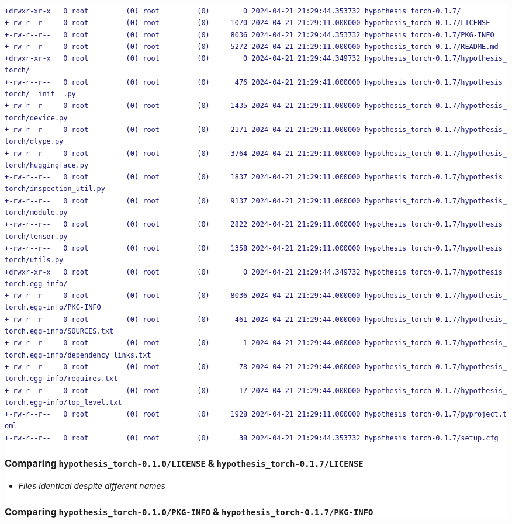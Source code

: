```diff
+drwxr-xr-x   0 root         (0) root         (0)        0 2024-04-21 21:29:44.353732 hypothesis_torch-0.1.7/
+-rw-r--r--   0 root         (0) root         (0)     1070 2024-04-21 21:29:11.000000 hypothesis_torch-0.1.7/LICENSE
+-rw-r--r--   0 root         (0) root         (0)     8036 2024-04-21 21:29:44.353732 hypothesis_torch-0.1.7/PKG-INFO
+-rw-r--r--   0 root         (0) root         (0)     5272 2024-04-21 21:29:11.000000 hypothesis_torch-0.1.7/README.md
+drwxr-xr-x   0 root         (0) root         (0)        0 2024-04-21 21:29:44.349732 hypothesis_torch-0.1.7/hypothesis_torch/
+-rw-r--r--   0 root         (0) root         (0)      476 2024-04-21 21:29:41.000000 hypothesis_torch-0.1.7/hypothesis_torch/__init__.py
+-rw-r--r--   0 root         (0) root         (0)     1435 2024-04-21 21:29:11.000000 hypothesis_torch-0.1.7/hypothesis_torch/device.py
+-rw-r--r--   0 root         (0) root         (0)     2171 2024-04-21 21:29:11.000000 hypothesis_torch-0.1.7/hypothesis_torch/dtype.py
+-rw-r--r--   0 root         (0) root         (0)     3764 2024-04-21 21:29:11.000000 hypothesis_torch-0.1.7/hypothesis_torch/huggingface.py
+-rw-r--r--   0 root         (0) root         (0)     1837 2024-04-21 21:29:11.000000 hypothesis_torch-0.1.7/hypothesis_torch/inspection_util.py
+-rw-r--r--   0 root         (0) root         (0)     9137 2024-04-21 21:29:11.000000 hypothesis_torch-0.1.7/hypothesis_torch/module.py
+-rw-r--r--   0 root         (0) root         (0)     2822 2024-04-21 21:29:11.000000 hypothesis_torch-0.1.7/hypothesis_torch/tensor.py
+-rw-r--r--   0 root         (0) root         (0)     1358 2024-04-21 21:29:11.000000 hypothesis_torch-0.1.7/hypothesis_torch/utils.py
+drwxr-xr-x   0 root         (0) root         (0)        0 2024-04-21 21:29:44.349732 hypothesis_torch-0.1.7/hypothesis_torch.egg-info/
+-rw-r--r--   0 root         (0) root         (0)     8036 2024-04-21 21:29:44.000000 hypothesis_torch-0.1.7/hypothesis_torch.egg-info/PKG-INFO
+-rw-r--r--   0 root         (0) root         (0)      461 2024-04-21 21:29:44.000000 hypothesis_torch-0.1.7/hypothesis_torch.egg-info/SOURCES.txt
+-rw-r--r--   0 root         (0) root         (0)        1 2024-04-21 21:29:44.000000 hypothesis_torch-0.1.7/hypothesis_torch.egg-info/dependency_links.txt
+-rw-r--r--   0 root         (0) root         (0)       78 2024-04-21 21:29:44.000000 hypothesis_torch-0.1.7/hypothesis_torch.egg-info/requires.txt
+-rw-r--r--   0 root         (0) root         (0)       17 2024-04-21 21:29:44.000000 hypothesis_torch-0.1.7/hypothesis_torch.egg-info/top_level.txt
+-rw-r--r--   0 root         (0) root         (0)     1928 2024-04-21 21:29:11.000000 hypothesis_torch-0.1.7/pyproject.toml
+-rw-r--r--   0 root         (0) root         (0)       38 2024-04-21 21:29:44.353732 hypothesis_torch-0.1.7/setup.cfg
```

### Comparing `hypothesis_torch-0.1.0/LICENSE` & `hypothesis_torch-0.1.7/LICENSE`

 * *Files identical despite different names*

### Comparing `hypothesis_torch-0.1.0/PKG-INFO` & `hypothesis_torch-0.1.7/PKG-INFO`

